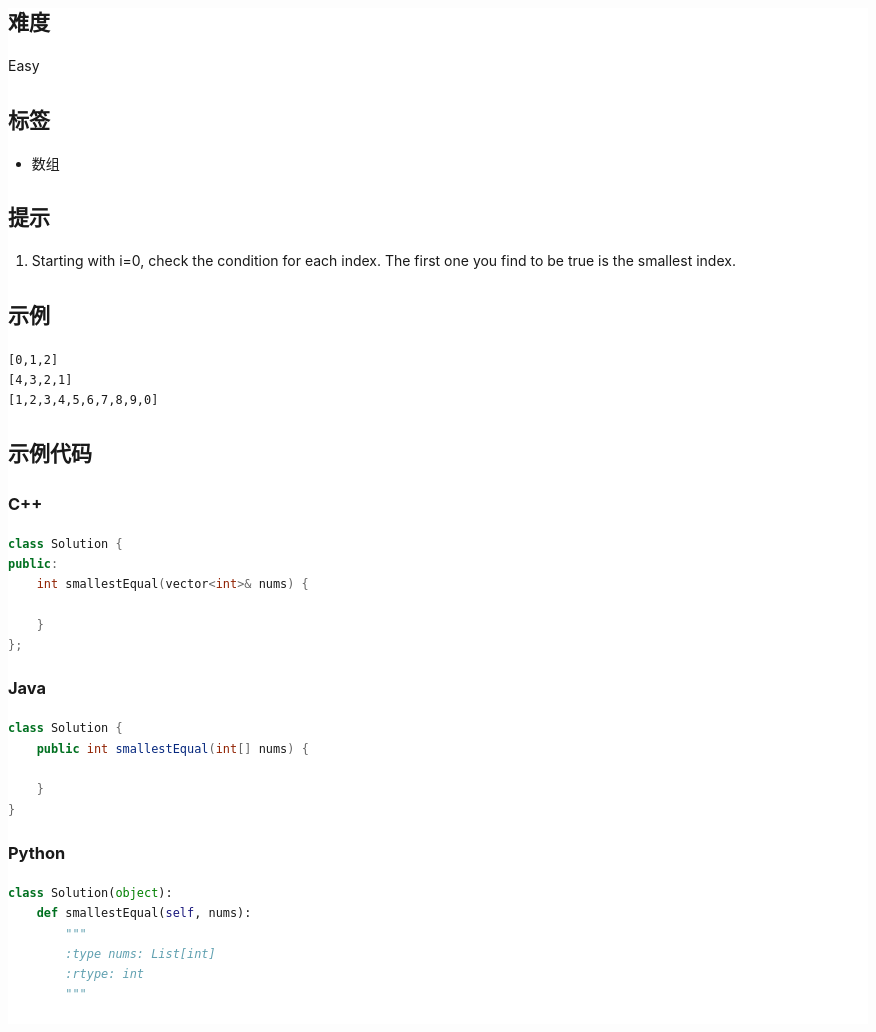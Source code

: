 
## 难度

Easy

## 标签

- 数组

## 提示

1. Starting with i=0, check the condition for each index. The first one you find to be true is the smallest index.

## 示例

```
[0,1,2]
[4,3,2,1]
[1,2,3,4,5,6,7,8,9,0]
```

## 示例代码

### C++

```cpp
class Solution {
public:
    int smallestEqual(vector<int>& nums) {
        
    }
};
```

### Java

```java
class Solution {
    public int smallestEqual(int[] nums) {
        
    }
}
```

### Python

```python
class Solution(object):
    def smallestEqual(self, nums):
        """
        :type nums: List[int]
        :rtype: int
        """
        
```
